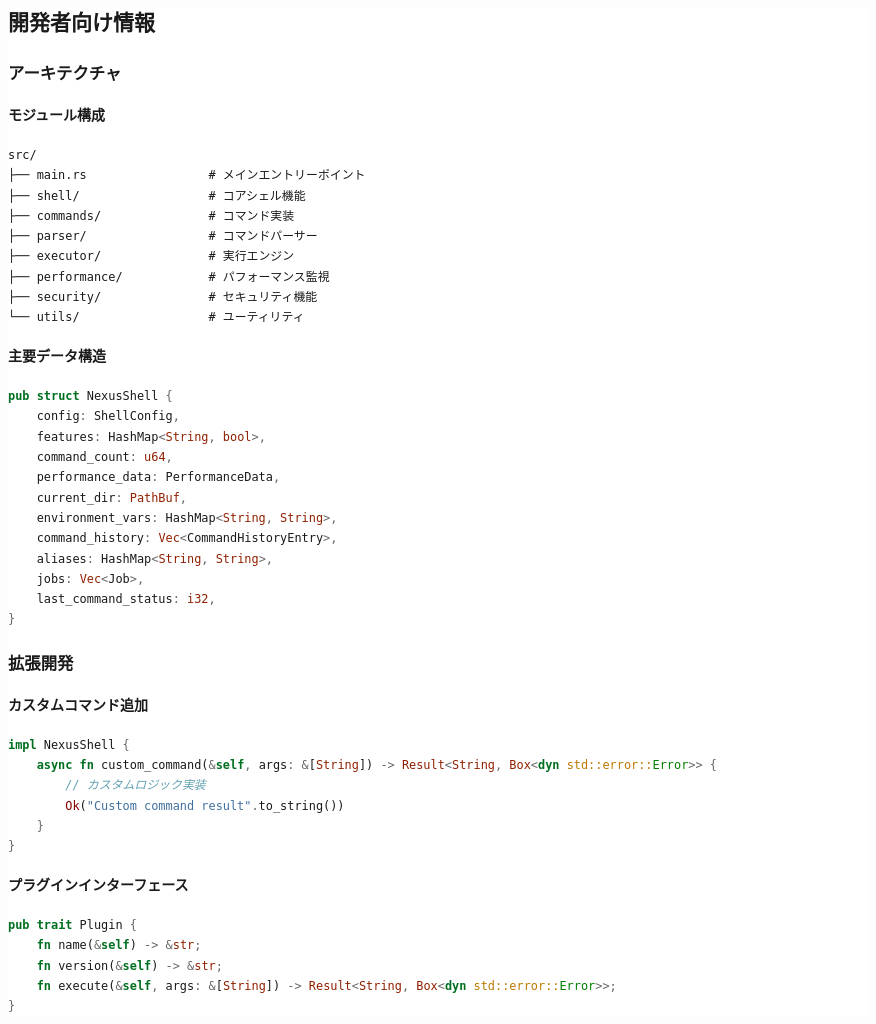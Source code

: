 
## 開発者向け情報

### アーキテクチャ

#### モジュール構成

```
src/
├── main.rs                 # メインエントリーポイント
├── shell/                  # コアシェル機能
├── commands/               # コマンド実装
├── parser/                 # コマンドパーサー
├── executor/               # 実行エンジン
├── performance/            # パフォーマンス監視
├── security/               # セキュリティ機能
└── utils/                  # ユーティリティ
```

#### 主要データ構造

```rust
pub struct NexusShell {
    config: ShellConfig,
    features: HashMap<String, bool>,
    command_count: u64,
    performance_data: PerformanceData,
    current_dir: PathBuf,
    environment_vars: HashMap<String, String>,
    command_history: Vec<CommandHistoryEntry>,
    aliases: HashMap<String, String>,
    jobs: Vec<Job>,
    last_command_status: i32,
}
```

### 拡張開発

#### カスタムコマンド追加

```rust
impl NexusShell {
    async fn custom_command(&self, args: &[String]) -> Result<String, Box<dyn std::error::Error>> {
        // カスタムロジック実装
        Ok("Custom command result".to_string())
    }
}
```

#### プラグインインターフェース

```rust
pub trait Plugin {
    fn name(&self) -> &str;
    fn version(&self) -> &str;
    fn execute(&self, args: &[String]) -> Result<String, Box<dyn std::error::Error>>;
}
```
